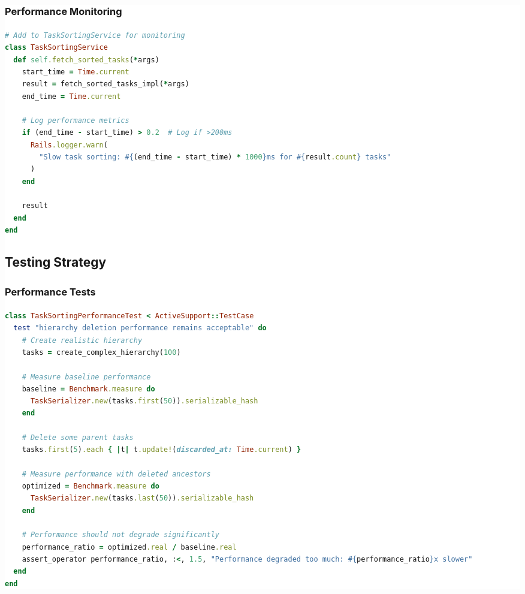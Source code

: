 ### Performance Monitoring
```ruby
# Add to TaskSortingService for monitoring
class TaskSortingService
  def self.fetch_sorted_tasks(*args)
    start_time = Time.current
    result = fetch_sorted_tasks_impl(*args)
    end_time = Time.current
    
    # Log performance metrics
    if (end_time - start_time) > 0.2  # Log if >200ms
      Rails.logger.warn(
        "Slow task sorting: #{(end_time - start_time) * 1000}ms for #{result.count} tasks"
      )
    end
    
    result
  end
end
```

## Testing Strategy

### Performance Tests
```ruby
class TaskSortingPerformanceTest < ActiveSupport::TestCase
  test "hierarchy deletion performance remains acceptable" do
    # Create realistic hierarchy
    tasks = create_complex_hierarchy(100)
    
    # Measure baseline performance
    baseline = Benchmark.measure do
      TaskSerializer.new(tasks.first(50)).serializable_hash
    end
    
    # Delete some parent tasks
    tasks.first(5).each { |t| t.update!(discarded_at: Time.current) }
    
    # Measure performance with deleted ancestors
    optimized = Benchmark.measure do
      TaskSerializer.new(tasks.last(50)).serializable_hash
    end
    
    # Performance should not degrade significantly
    performance_ratio = optimized.real / baseline.real
    assert_operator performance_ratio, :<, 1.5, "Performance degraded too much: #{performance_ratio}x slower"
  end
end
```
